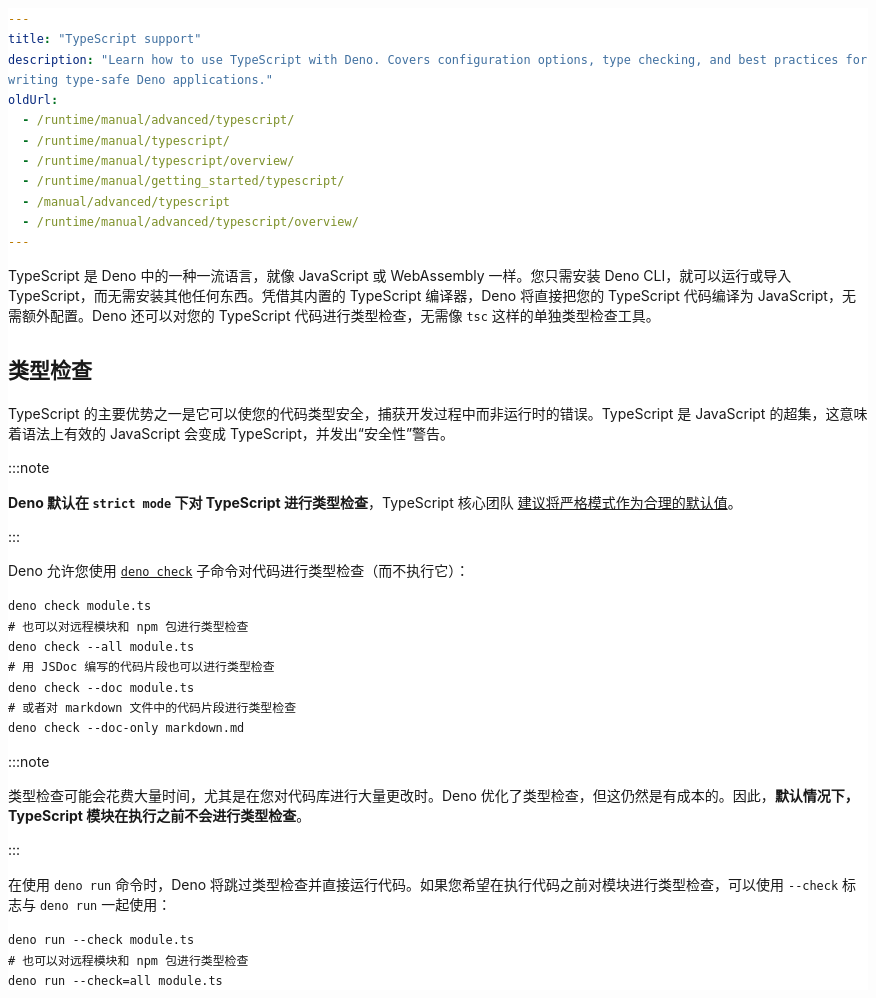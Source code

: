 ```yaml
---
title: "TypeScript support"
description: "Learn how to use TypeScript with Deno. Covers configuration options, type checking, and best practices for writing type-safe Deno applications."
oldUrl:
  - /runtime/manual/advanced/typescript/
  - /runtime/manual/typescript/
  - /runtime/manual/typescript/overview/
  - /runtime/manual/getting_started/typescript/
  - /manual/advanced/typescript
  - /runtime/manual/advanced/typescript/overview/
---
```


TypeScript 是 Deno 中的一种一流语言，就像 JavaScript 或 WebAssembly 一样。您只需安装 Deno CLI，就可以运行或导入 TypeScript，而无需安装其他任何东西。凭借其内置的 TypeScript 编译器，Deno 将直接把您的 TypeScript 代码编译为 JavaScript，无需额外配置。Deno 还可以对您的 TypeScript 代码进行类型检查，无需像 `tsc` 这样的单独类型检查工具。

## 类型检查

TypeScript 的主要优势之一是它可以使您的代码类型安全，捕获开发过程中而非运行时的错误。TypeScript 是 JavaScript 的超集，这意味着语法上有效的 JavaScript 会变成 TypeScript，并发出“安全性”警告。

:::note

**Deno 默认在 `strict mode` 下对 TypeScript 进行类型检查**，TypeScript 核心团队
[建议将严格模式作为合理的默认值](https://www.typescriptlang.org/play/?#example/new-compiler-defaults)。

:::

Deno 允许您使用 [`deno check`](/runtime/reference/cli/check/) 子命令对代码进行类型检查（而不执行它）：

```shell
deno check module.ts
# 也可以对远程模块和 npm 包进行类型检查
deno check --all module.ts
# 用 JSDoc 编写的代码片段也可以进行类型检查
deno check --doc module.ts
# 或者对 markdown 文件中的代码片段进行类型检查
deno check --doc-only markdown.md
```

:::note

类型检查可能会花费大量时间，尤其是在您对代码库进行大量更改时。Deno 优化了类型检查，但这仍然是有成本的。因此，**默认情况下，TypeScript 模块在执行之前不会进行类型检查**。

:::

在使用 `deno run` 命令时，Deno 将跳过类型检查并直接运行代码。如果您希望在执行代码之前对模块进行类型检查，可以使用 `--check` 标志与 `deno run` 一起使用：

```shell
deno run --check module.ts
# 也可以对远程模块和 npm 包进行类型检查
deno run --check=all module.ts
```
